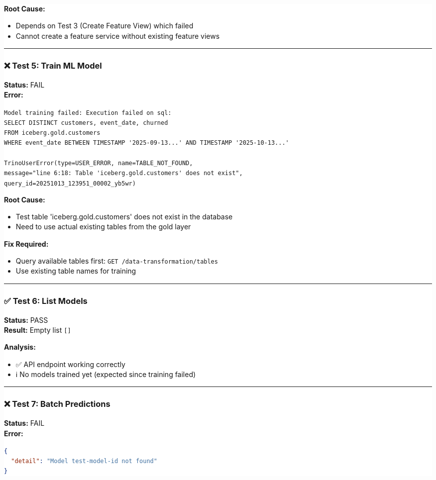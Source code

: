 **Root Cause:**

- Depends on Test 3 (Create Feature View) which failed
- Cannot create a feature service without existing feature views

---

### ❌ Test 5: Train ML Model

**Status:** FAIL  
**Error:**

```
Model training failed: Execution failed on sql:
SELECT DISTINCT customers, event_date, churned
FROM iceberg.gold.customers
WHERE event_date BETWEEN TIMESTAMP '2025-09-13...' AND TIMESTAMP '2025-10-13...'

TrinoUserError(type=USER_ERROR, name=TABLE_NOT_FOUND,
message="line 6:18: Table 'iceberg.gold.customers' does not exist",
query_id=20251013_123951_00002_yb5wr)
```

**Root Cause:**

- Test table 'iceberg.gold.customers' does not exist in the database
- Need to use actual existing tables from the gold layer

**Fix Required:**

- Query available tables first: `GET /data-transformation/tables`
- Use existing table names for training

---

### ✅ Test 6: List Models

**Status:** PASS  
**Result:** Empty list `[]`

**Analysis:**

- ✅ API endpoint working correctly
- ℹ️ No models trained yet (expected since training failed)

---

### ❌ Test 7: Batch Predictions

**Status:** FAIL  
**Error:**

```json
{
  "detail": "Model test-model-id not found"
}
```
